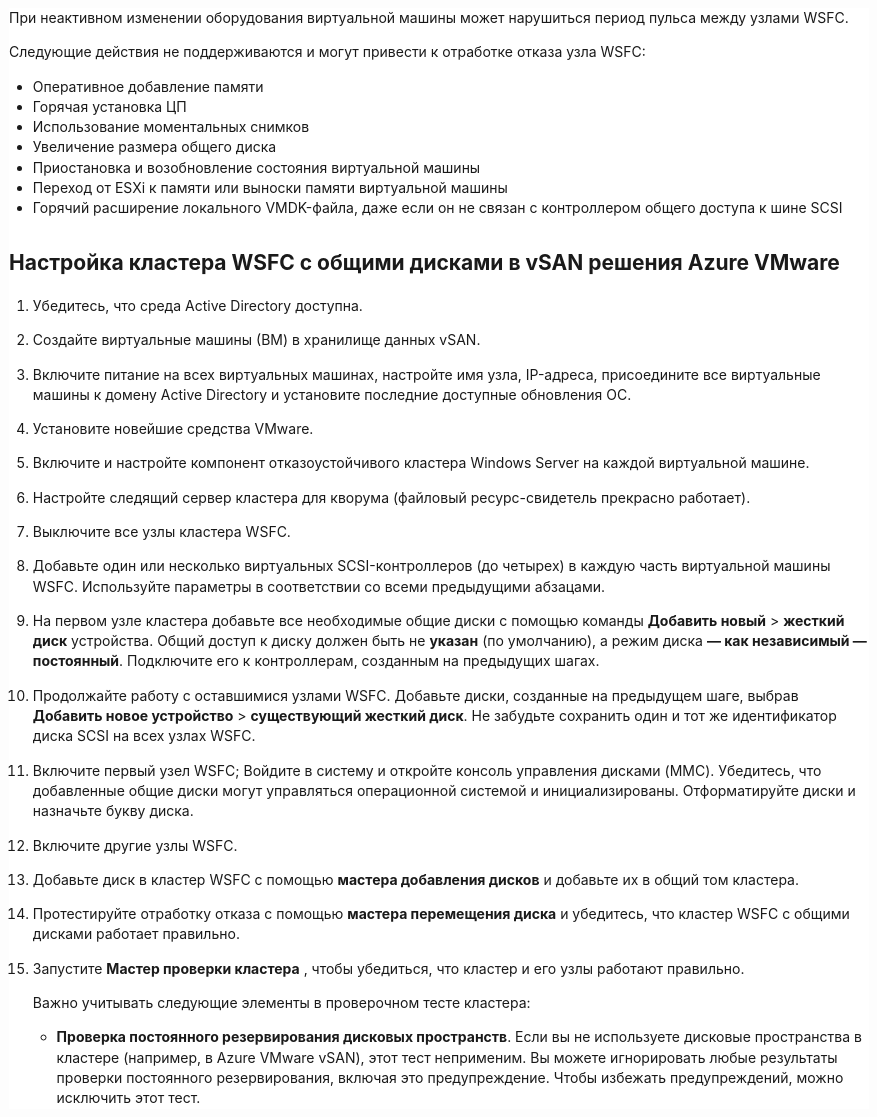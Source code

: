 При неактивном изменении оборудования виртуальной машины может нарушиться период пульса между узлами WSFC.

Следующие действия не поддерживаются и могут привести к отработке отказа узла WSFC:

- Оперативное добавление памяти
- Горячая установка ЦП
- Использование моментальных снимков
- Увеличение размера общего диска
- Приостановка и возобновление состояния виртуальной машины
- Переход от ESXi к памяти или выноски памяти виртуальной машины
- Горячий расширение локального VMDK-файла, даже если он не связан с контроллером общего доступа к шине SCSI

## <a name="configure-wsfc-with-shared-disks-on-azure-vmware-solution-vsan"></a>Настройка кластера WSFC с общими дисками в vSAN решения Azure VMware

1. Убедитесь, что среда Active Directory доступна.
2. Создайте виртуальные машины (ВМ) в хранилище данных vSAN.
3. Включите питание на всех виртуальных машинах, настройте имя узла, IP-адреса, присоедините все виртуальные машины к домену Active Directory и установите последние доступные обновления ОС.
4. Установите новейшие средства VMware.
5. Включите и настройте компонент отказоустойчивого кластера Windows Server на каждой виртуальной машине.
6. Настройте следящий сервер кластера для кворума (файловый ресурс-свидетель прекрасно работает).
7. Выключите все узлы кластера WSFC.
8. Добавьте один или несколько виртуальных SCSI-контроллеров (до четырех) в каждую часть виртуальной машины WSFC. Используйте параметры в соответствии со всеми предыдущими абзацами.
9. На первом узле кластера добавьте все необходимые общие диски с помощью команды **Добавить новый**  >  **жесткий диск** устройства. Общий доступ к диску должен быть не **указан** (по умолчанию), а режим диска **— как независимый — постоянный**. Подключите его к контроллерам, созданным на предыдущих шагах.
10. Продолжайте работу с оставшимися узлами WSFC. Добавьте диски, созданные на предыдущем шаге, выбрав **Добавить новое устройство**  >  **существующий жесткий диск**. Не забудьте сохранить один и тот же идентификатор диска SCSI на всех узлах WSFC.
11. Включите первый узел WSFC; Войдите в систему и откройте консоль управления дисками (MMC). Убедитесь, что добавленные общие диски могут управляться операционной системой и инициализированы. Отформатируйте диски и назначьте букву диска.
12. Включите другие узлы WSFC.
13. Добавьте диск в кластер WSFC с помощью **мастера добавления дисков** и добавьте их в общий том кластера.
14. Протестируйте отработку отказа с помощью **мастера перемещения диска** и убедитесь, что кластер WSFC с общими дисками работает правильно.
15. Запустите **Мастер проверки кластера** , чтобы убедиться, что кластер и его узлы работают правильно.

    Важно учитывать следующие элементы в проверочном тесте кластера:

       - **Проверка постоянного резервирования дисковых пространств**. Если вы не используете дисковые пространства в кластере (например, в Azure VMware vSAN), этот тест неприменим. Вы можете игнорировать любые результаты проверки постоянного резервирования, включая это предупреждение. Чтобы избежать предупреждений, можно исключить этот тест.
        